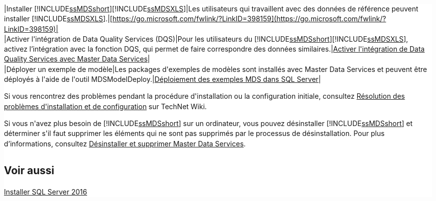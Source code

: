 |Installer [!INCLUDE[ssMDSshort](../../includes/ssmdsshort-md.md)][!INCLUDE[ssMDSXLS](../../includes/ssmdsxls-md.md)]|Les utilisateurs qui travaillent avec des données de référence peuvent installer [!INCLUDE[ssMDSXLS](../../includes/ssmdsxls-md.md)].|[https://go.microsoft.com/fwlink/?LinkID=398159](https://go.microsoft.com/fwlink/?LinkID=398159)|  
|Activer l'intégration de Data Quality Services (DQS)|Pour les utilisateurs du [!INCLUDE[ssMDSshort](../../includes/ssmdsshort-md.md)][!INCLUDE[ssMDSXLS](../../includes/ssmdsxls-md.md)], activez l’intégration avec la fonction DQS, qui permet de faire correspondre des données similaires.|[Activer l'intégration de Data Quality Services avec Master Data Services](../../master-data-services/install-windows/enable-data-quality-services-integration-with-master-data-services.md)|  
|Déployer un exemple de modèle|Les packages d'exemples de modèles sont installés avec Master Data Services et peuvent être déployés à l'aide de l'outil MDSModelDeploy.|[Déploiement des exemples MDS dans SQL Server](~/master-data-services/sql-server-samples-model-deployment-packages-mds.md)|
  
 Si vous rencontrez des problèmes pendant la procédure d'installation ou la configuration initiale, consultez [Résolution des problèmes d'installation et de configuration](https://social.technet.microsoft.com/wiki/contents/articles/troubleshooting-installation-and-configuration-issues-master-data-services.aspx) sur TechNet Wiki.  
  
 Si vous n'avez plus besoin de [!INCLUDE[ssMDSshort](../../includes/ssmdsshort-md.md)] sur un ordinateur, vous pouvez désinstaller [!INCLUDE[ssMDSshort](../../includes/ssmdsshort-md.md)] et déterminer s'il faut supprimer les éléments qui ne sont pas supprimés par le processus de désinstallation. Pour plus d’informations, consultez [Désinstaller et supprimer Master Data Services](../../sql-server/install/uninstall-and-remove-master-data-services.md).  
  
## <a name="see-also"></a>Voir aussi  
 [Installer SQL Server 2016](../../database-engine/install-windows/install-sql-server.md)  
  
  
